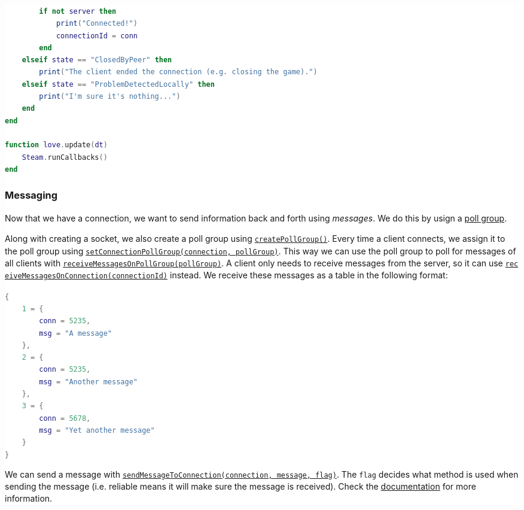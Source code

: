 ```lua
		if not server then
			print("Connected!")
			connectionId = conn
		end
	elseif state == "ClosedByPeer" then
		print("The client ended the connection (e.g. closing the game).")
	elseif state == "ProblemDetectedLocally" then
		print("I'm sure it's nothing...")
	end
end

function love.update(dt)
	Steam.runCallbacks()
end
```

### Messaging

Now that we have a connection, we want to send information back and forth using *messages*. We do this by usign a <ins>poll group</ins>.

Along with creating a socket, we also create a poll group using [`createPollGroup()`](https://luasteam.readthedocs.io/en/stable/networking_sockets.html#networkingSockets.createPollGroup). Every time a client connects, we assign it to the poll group using [`setConnectionPollGroup(connection, pollGroup)`](https://luasteam.readthedocs.io/en/stable/networking_sockets.html#networkingSockets.setConnectionPollGroup). This way we can use the poll group to poll for messages of all clients with [`receiveMessagesOnPollGroup(pollGroup)`](https://luasteam.readthedocs.io/en/stable/networking_sockets.html#networkingSockets.receiveMessagesOnPollGroup). A client only needs to receive messages from the server, so it can use [`receiveMessagesOnConnection(connectionId)`](https://luasteam.readthedocs.io/en/stable/networking_sockets.html#networkingSockets.receiveMessagesOnConnection) instead. We receive these messages as a table in the following format:
```lua
{
	1 = {
		conn = 5235,
		msg = "A message"
	},
	2 = {
		conn = 5235,
		msg = "Another message"
	},
	3 = {
		conn = 5678,
		msg = "Yet another message"
	}
}
```

We can send a message with [`sendMessageToConnection(connection, message, flag)`](https://luasteam.readthedocs.io/en/stable/networking_sockets.html#networkingSockets.sendMessageToConnection). The `flag` decides what method is used when sending the message (i.e. reliable means it will make sure the message is received). Check the [documentation](https://luasteam.readthedocs.io/en/stable/networking_sockets.html#networkingSockets.sendMessageToConnection) for more information.
